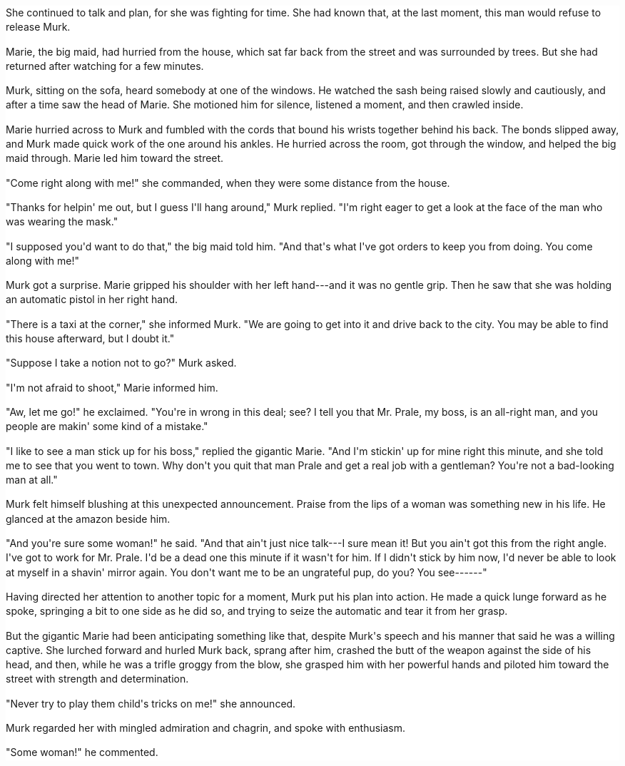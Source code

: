 She continued to talk and plan, for she was fighting for time. She had known that, at the last moment, this man would refuse to release Murk.

Marie, the big maid, had hurried from the house, which sat far back from the street and was surrounded by trees. But she had returned after watching for a few minutes.

Murk, sitting on the sofa, heard somebody at one of the windows. He watched the sash being raised slowly and cautiously, and after a time saw the head of Marie. She motioned him for silence, listened a moment, and then crawled inside.

Marie hurried across to Murk and fumbled with the cords that bound his wrists together behind his back. The bonds slipped away, and Murk made quick work of the one around his ankles. He hurried across the room, got through the window, and helped the big maid through. Marie led him toward the street.

"Come right along with me!" she commanded, when they were some distance from the house.

"Thanks for helpin' me out, but I guess I'll hang around," Murk replied. "I'm right eager to get a look at the face of the man who was wearing the mask."

"I supposed you'd want to do that," the big maid told him. "And that's what I've got orders to keep you from doing. You come along with me!"

Murk got a surprise. Marie gripped his shoulder with her left hand---and it was no gentle grip. Then he saw that she was holding an automatic pistol in her right hand.

"There is a taxi at the corner," she informed Murk. "We are going to get into it and drive back to the city. You may be able to find this house afterward, but I doubt it."

"Suppose I take a notion not to go?" Murk asked.

"I'm not afraid to shoot," Marie informed him.

"Aw, let me go!" he exclaimed. "You're in wrong in this deal; see? I tell you that Mr. Prale, my boss, is an all-right man, and you people are makin' some kind of a mistake."

"I like to see a man stick up for his boss," replied the gigantic Marie. "And I'm stickin' up for mine right this minute, and she told me to see that you went to town. Why don't you quit that man Prale and get a real job with a gentleman? You're not a bad-looking man at all."

Murk felt himself blushing at this unexpected announcement. Praise from the lips of a woman was something new in his life. He glanced at the amazon beside him.

"And you're sure some woman!" he said. "And that ain't just nice talk---I sure mean it! But you ain't got this from the right angle. I've got to work for Mr. Prale. I'd be a dead one this minute if it wasn't for him. If I didn't stick by him now, I'd never be able to look at myself in a shavin' mirror again. You don't want me to be an ungrateful pup, do you? You see------"

Having directed her attention to another topic for a moment, Murk put his plan into action. He made a quick lunge forward as he spoke, springing a bit to one side as he did so, and trying to seize the automatic and tear it from her grasp.

But the gigantic Marie had been anticipating something like that, despite Murk's speech and his manner that said he was a willing captive. She lurched forward and hurled Murk back, sprang after him, crashed the butt of the weapon against the side of his head, and then, while he was a trifle groggy from the blow, she grasped him with her powerful hands and piloted him toward the street with strength and determination.

"Never try to play them child's tricks on me!" she announced.

Murk regarded her with mingled admiration and chagrin, and spoke with enthusiasm.

"Some woman!" he commented.

